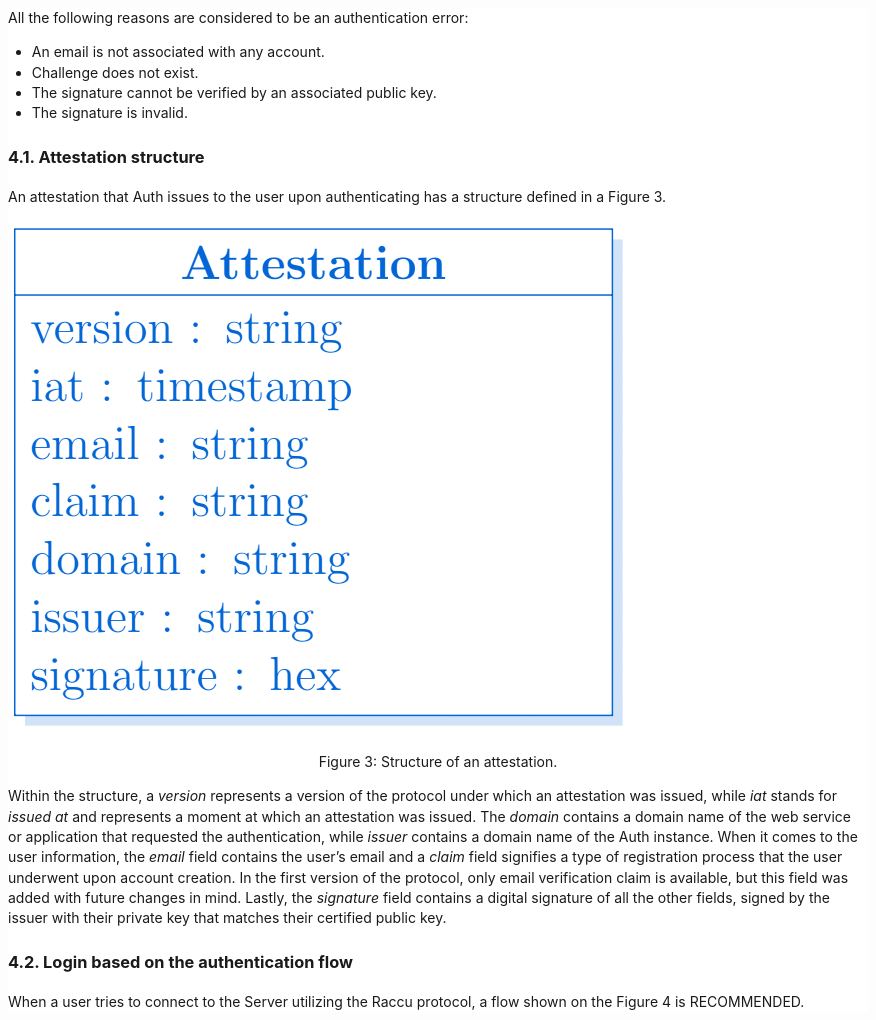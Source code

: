All the following reasons are considered to be an authentication error:
- An email is not associated with any account.
- Challenge does not exist.
- The signature cannot be verified by an associated public key.
- The signature is invalid.

### 4.1. Attestation structure
An attestation that Auth issues to the user upon authenticating has a structure defined in a Figure 3.

![Structure of an attestation](./.images/attestation.png)
<p align="center">   
Figure 3: Structure of an attestation.
</p>

Within the structure, a _version_ represents a version of the protocol under which an attestation was issued, while _iat_ stands for _issued at_ and represents a moment at which an attestation was issued. The _domain_ contains a domain name of the web service or application that requested the authentication, while _issuer_ contains a domain name of the Auth instance. When it comes to the user information, the _email_ field contains the user’s email and a _claim_ field signifies a type of registration process that the user underwent upon account creation. In the first version of the protocol, only email verification claim is available, but this field was added with future changes in mind. Lastly, the _signature_ field contains a digital signature of all the other fields, signed by the issuer with their private key that matches their certified public key.

### 4.2. Login based on the authentication flow
When a user tries to connect to the Server utilizing the Raccu protocol, a flow shown on the Figure 4 is RECOMMENDED.
